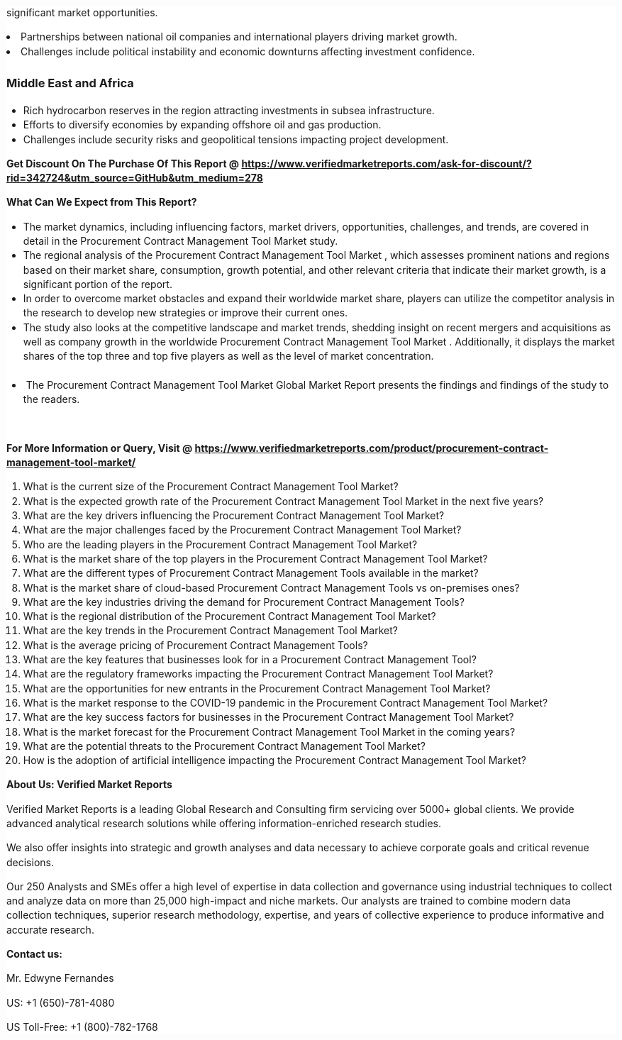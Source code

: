 significant market opportunities.</li><li>Partnerships between national oil companies and international players driving market growth.</li><li>Challenges include political instability and economic downturns affecting investment confidence.</li></ul><h3 id="" class="">Middle East and Africa</h3><ul><li>Rich hydrocarbon reserves in the region attracting investments in subsea infrastructure.</li><li>Efforts to diversify economies by expanding offshore oil and gas production.</li><li>Challenges include security risks and geopolitical tensions impacting project development.</li></ul><p id="" class=""><strong>Get Discount On The Purchase Of This Report @ <a href="https://www.verifiedmarketreports.com/ask-for-discount/?rid=342724&utm_source=GitHub&utm_medium=278" target="_blank">https://www.verifiedmarketreports.com/ask-for-discount/?rid=342724&utm_source=GitHub&utm_medium=278</a></strong></p><p><strong>What Can We Expect from This Report?</strong></p><ul><li>The market dynamics, including influencing factors, market drivers, opportunities, challenges, and trends, are covered in detail in the Procurement Contract Management Tool Market study.<br /> </li><li>The regional analysis of the Procurement Contract Management Tool Market , which assesses prominent nations and regions based on their market share, consumption, growth potential, and other relevant criteria that indicate their market growth, is a significant portion of the report.<br /> </li><li>In order to overcome market obstacles and expand their worldwide market share, players can utilize the competitor analysis in the research to develop new strategies or improve their current ones.<br /> </li><li>The study also looks at the competitive landscape and market trends, shedding insight on recent mergers and acquisitions as well as company growth in the worldwide Procurement Contract Management Tool Market . Additionally, it displays the market shares of the top three and top five players as well as the level of market concentration.<br /><br /></li><li>&nbsp;The Procurement Contract Management Tool Market Global Market Report presents the findings and findings of the study to the readers.</li></ul><p id="" class="">&nbsp;</p><p id="" class=""><strong>For More Information or Query, Visit @ <a href="https://www.verifiedmarketreports.com/product/procurement-contract-management-tool-market/" target="_blank">https://www.verifiedmarketreports.com/product/procurement-contract-management-tool-market/</a></strong></p><ol> <li>What is the current size of the Procurement Contract Management Tool Market?</li> <li>What is the expected growth rate of the Procurement Contract Management Tool Market in the next five years?</li> <li>What are the key drivers influencing the Procurement Contract Management Tool Market?</li> <li>What are the major challenges faced by the Procurement Contract Management Tool Market?</li> <li>Who are the leading players in the Procurement Contract Management Tool Market?</li> <li>What is the market share of the top players in the Procurement Contract Management Tool Market?</li> <li>What are the different types of Procurement Contract Management Tools available in the market?</li> <li>What is the market share of cloud-based Procurement Contract Management Tools vs on-premises ones?</li> <li>What are the key industries driving the demand for Procurement Contract Management Tools?</li> <li>What is the regional distribution of the Procurement Contract Management Tool Market?</li> <li>What are the key trends in the Procurement Contract Management Tool Market?</li> <li>What is the average pricing of Procurement Contract Management Tools?</li> <li>What are the key features that businesses look for in a Procurement Contract Management Tool?</li> <li>What are the regulatory frameworks impacting the Procurement Contract Management Tool Market?</li> <li>What are the opportunities for new entrants in the Procurement Contract Management Tool Market?</li> <li>What is the market response to the COVID-19 pandemic in the Procurement Contract Management Tool Market?</li> <li>What are the key success factors for businesses in the Procurement Contract Management Tool Market?</li> <li>What is the market forecast for the Procurement Contract Management Tool Market in the coming years?</li> <li>What are the potential threats to the Procurement Contract Management Tool Market?</li> <li>How is the adoption of artificial intelligence impacting the Procurement Contract Management Tool Market?</li></ol><p id="" class=""><strong>About Us: Verified Market Reports</strong></p><p id="" class="">Verified Market Reports is a leading Global Research and Consulting firm servicing over 5000+ global clients. We provide advanced analytical research solutions while offering information-enriched research studies.</p><p id="" class="">We also offer insights into strategic and growth analyses and data necessary to achieve corporate goals and critical revenue decisions.</p><p id="" class="">Our 250 Analysts and SMEs offer a high level of expertise in data collection and governance using industrial techniques to collect and analyze data on more than 25,000 high-impact and niche markets. Our analysts are trained to combine modern data collection techniques, superior research methodology, expertise, and years of collective experience to produce informative and accurate research.</p><p id="" class=""><strong>Contact us:</strong></p><p id="" class="">Mr. Edwyne Fernandes</p><p id="" class="">US: +1 (650)-781-4080</p><p id="" class="">US Toll-Free: +1 (800)-782-1768</p>
